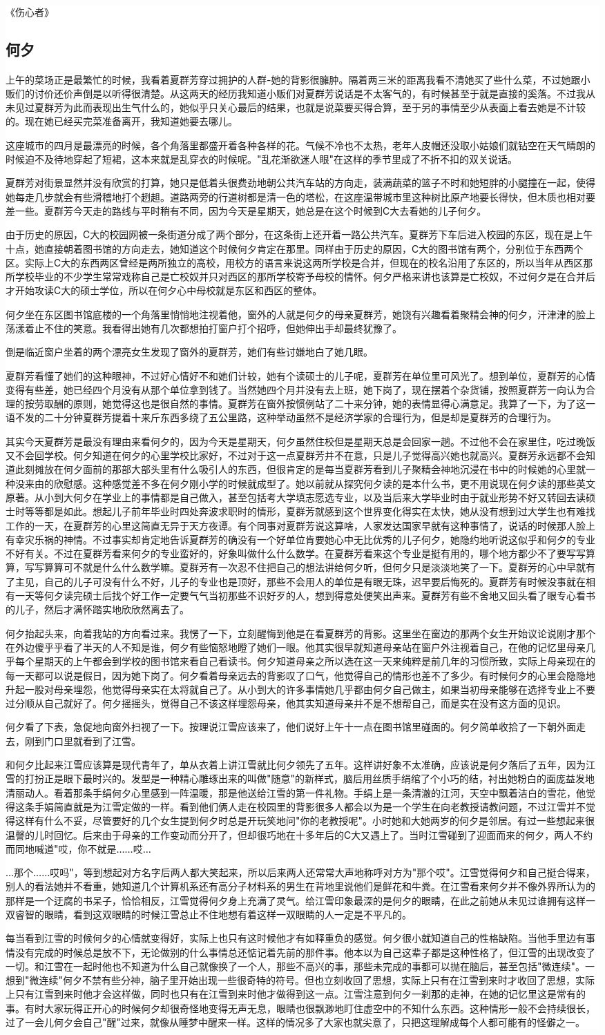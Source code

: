 《伤心者》

何夕
----

上午的菜场正是最繁忙的时候，我看着夏群芳穿过拥护的人群-她的背影很臃肿。隔着两三米的距离我看不清她买了些什么菜，不过她跟小贩们的讨价还价声倒是以听得很清楚。从这两天的经历我知道小贩们对夏群芳说话是不太客气的，有时候甚至于就是直接的奚落。不过我从未见过夏群芳为此而表现出生气什么的，她似乎只关心最后的结果，也就是说菜要买得合算，至于另的事情至少从表面上看去她是不计较的。现在她已经买完菜准备离开，我知道她要去哪儿。

这座城市的四月是最漂亮的时候，各个角落里都盛开着各种各样的花。气候不冷也不太热，老年人皮帽还没取小姑娘们就钻空在天气晴朗的时候迫不及待地穿起了短裙，这本来就是乱穿衣的时候呢。"乱花渐欲迷人眼"在这样的季节里成了不折不扣的双关说话。

夏群芳对街景显然并没有欣赏的打算，她只是低着头很费劲地朝公共汽车站的方向走，装满蔬菜的篮子不时和她短胖的小腿撞在一起，使得她每走几步就会有些滑稽地打个趔趄。道路两旁的行道树都是清一色的塔松，在这座温带城市里这种树比原产地要长得快，但木质也相对要差一些。夏群芳今天走的路线与平时稍有不同，因为今天是星期天，她总是在这个时候到C大去看她的儿子何夕。

由于历史的原因，C大的校园网被一条街道分成了两个部分，在这条街上还开着一路公共汽车。夏群芳下车后进入校园的东区，现在是上午十点，她直接朝着图书馆的方向走去，她知道这个时候何夕肯定在那里。同样由于历史的原因，C大的图书馆有两个，分别位于东西两个区。实际上C大的东西两区曾经是两所独立的高校，用校方的语言来说这两所学校是合并，但现在的校名沿用了东区的，所以当年从西区那所学校毕业的不少学生常常戏称自己是亡校奴并只对西区的那所学校寄予母校的情怀。何夕严格来讲也该算是亡校奴，不过何夕是在合并后才开始攻读C大的硕士学位，所以在何夕心中母校就是东区和西区的整体。

何夕坐在东区图书馆底楼的一个角落里悄悄地注视着他，窗外的人就是何夕的母亲夏群芳，她饶有兴趣看着聚精会神的何夕，汗津津的脸上荡漾着止不住的笑意。我看得出她有几次都想拍打窗户打个招呼，但她伸出手却最终犹豫了。

倒是临近窗户坐着的两个漂亮女生发现了窗外的夏群芳，她们有些讨嫌地白了她几眼。

夏群芳看懂了她们的这种眼神，不过好心情好不和她们计较，她有个读硕士的儿子呢，夏群芳在单位里可风光了。想到单位，夏群芳的心情变得有些差，她已经四个月没有从那个单位拿到钱了。当然她四个月并没有去上班，她下岗了，现在摆着个杂货铺，按照夏群芳一向认为合理的按劳取酬的原则，她觉得这也是很自然的事情。夏群芳在窗外按惯例站了二十来分钟，她的表情显得心满意足。我算了一下，为了这一语不发的二十分钟夏群芳提着十来斤东西多绕了五公里路，这种举动虽然不是经济学家的合理行为，但是却是夏群芳的合理行为。

其实今天夏群芳是最没有理由来看何夕的，因为今天是星期天，何夕虽然住校但是星期天总是会回家一趟。不过他不会在家里住，吃过晚饭又不会回学校。何夕知道在何夕的心里学校比家好，不过对于这一点夏群芳并不在意，只是儿子觉得高兴她也就高兴。夏群芳永远都不会知道此刻摊放在何夕面前的那部大部头里有什么吸引人的东西，但很肯定的是每当夏群芳看到儿子聚精会神地沉浸在书中的时候她的心里就一种没来由的欣慰感。这种感觉差不多在何夕刚小学的时候就成型了。她以前就从探究何夕读的是本什么书，更不用说现在何夕读的那些英文原著。从小到大何夕在学业上的事情都是自己做入，甚至包括考大学填志愿选专业，以及当后来大学毕业时由于就业形势不好又转回去读硕士时等等都是如此。想起儿子前年毕业时四处奔波求职时的情形，夏群芳就感到这个世界变化得实在太快，她从没有想到过大学生也有难找工作的一天，在夏群芳的心里这简直无异于天方夜谭。有个同事对夏群芳说这算啥，人家发达国家早就有这种事情了，说话的时候那人脸上有幸灾乐祸的神情。不过事实却肯定地告诉夏群芳的确没有一个好单位肯要她心中无比优秀的儿子何夕，她隐约地听说这似乎和何夕的专业不好有关。不过在夏群芳看来何夕的专业蛮好的，好象叫做什么什么数学。在夏群芳看来这个专业是挺有用的，哪个地方都少不了要写写算算，写写算算可不就是什么什么数学嘛。夏群芳有一次忍不住把自己的想法讲给何夕听，但何夕只是淡淡地笑了一下。夏群芳的心中早就有了主见，自己的儿子可没有什么不好，儿子的专业也是顶好，那些不会用人的单位是有眼无珠，迟早要后悔死的。夏群芳有时候没事就在相有一天等何夕读完硕士后找个好工作一定要气气当初那些不识好歹的人，想到得意处便笑出声来。夏群芳有些不舍地又回头看了眼专心看书的儿子，然后才满怀踏实地欣欣然离去了。

何夕抬起头来，向着我站的方向看过来。我愣了一下，立刻醒悔到他是在看夏群芳的背影。这里坐在窗边的那两个女生开始议论说刚才那个在外边傻乎乎看了半天的人不知是谁，何夕有些恼怒地瞪了她们一眼。他其实很早就知道母亲站在窗户外注视着自己，在他的记忆里母亲几乎每个星期天的上午都会到学校的图书馆来看自己看读书。何夕知道母亲之所以选在这一天来纯粹是前几年的习惯所致，实际上母亲现在的每一天都可以说是假日，因为她下岗了。何夕看着母亲远去的背影叹了口气，他觉得自己的情形也差不了多少。有时候何夕的心里会隐隐地升起一股对母亲埋怨，他觉得母亲实在太将就自己了。从小到大的许多事情她几乎都由何夕自己做主，如果当初母亲能够在选择专业上不要过分顺从自己就好了。何夕摇摇头，觉得自己不该这样埋怨母亲，他其实知道母亲并不是不想帮自己，而是实在没有这方面的见识。

何夕看了下表，急促地向窗外扫视了一下。按理说江雪应该来了，他们说好上午十一点在图书馆里碰面的。何夕简单收拾了一下朝外面走去，刚到门口里就看到了江雪。

和何夕比起来江雪应该算是现代青年了，单从衣着上讲江雪就比何夕领先了五年。这样讲好象不太准确，应该说是何夕落后了五年，因为江雪的打扮正是眼下最时兴的。发型是一种精心雕琢出来的叫做"随意"的新样式，脑后用丝质手绢绾了个小巧的结，衬出她粉白的面庞益发地清丽动人。看着那条手绢何夕心里感到一阵温暖，那是他送给江雪的第一件礼物。手绢上是一条清澈的江河，天空中飘着洁白的雪花，他觉得这条手娟简直就是为江雪定做的一样。看到他们俩人走在校园里的背影很多人都会以为是一个学生在向老教授请教问题，不过江雪并不觉得这样有什么不妥，尽管要好的几个女生提到何夕时总是开玩笑地问"你的老教授呢"。小时她和大她两岁的何夕是邻居。有过一些想起来很温謦的儿时回忆。后来由于母亲的工作变动而分开了，但却很巧地在十多年后的C大又遇上了。当时江雪碰到了迎面而来的何夕，两人不约而同地喊道"哎，你不就是……哎…

…那个……哎吗"，等到想起对方名字后两人都大笑起来，所以后来两人还常常大声地称呼对方为"那个哎"。江雪觉得何夕和自己挺合得来，别人的看法她并不看重，她知道几个计算机系还有高分子材料系的男生在背地里说他们是鲜花和牛粪。在江雪看来何夕并不像外界所认为的那样是一个迂腐的书呆子，恰恰相反，江雪觉得何夕身上充满了灵气。给江雪印象最深的是何夕的眼睛，在此之前她从未见过谁拥有这样一双睿智的眼睛，看到这双眼睛的时候江雪总止不住地想有着这样一双眼睛的人一定是不平凡的。

每当看到江雪的时候何夕的心情就变得好，实际上也只有这时候他才有如释重负的感觉。何夕很小就知道自己的性格缺陷。当他手里边有事情没有完成的时候总是放不下，无论做别的什么事情总还惦记着先前的那件事。他本以为自己这辈子都是这种性格了，但江雪的出现改变了一切。和江雪在一起时他也不知道为什么自己就像换了一个人，那些不高兴的事，那些未完成的事都可以抛在脑后，甚至包括"微连续"。一想到"微连续"何夕不禁有些分神，脑子里开始出现一些很奇特的符号。但也立刻收回了思想，实际上只有在江雪到来时才收回了思想，实际上只有江雪到来时他才会这样做，同时也只有在江雪到来时他才做得到这一点。江雪注意到何夕一刹那的走神，在她的记忆里这是常有的事。有时大家玩得正开心的时候何夕却很奇怪地变得无声无息，眼睛也很飘渺地盯住虚空中的不知什么东西。这种情形一般不会持续很长，过了一会儿何夕会自己"醒"过来，就像从睡梦中醒来一样。这样的情况多了大家也就尖意了，只把这理解成每个人都可能有的怪僻之一。
